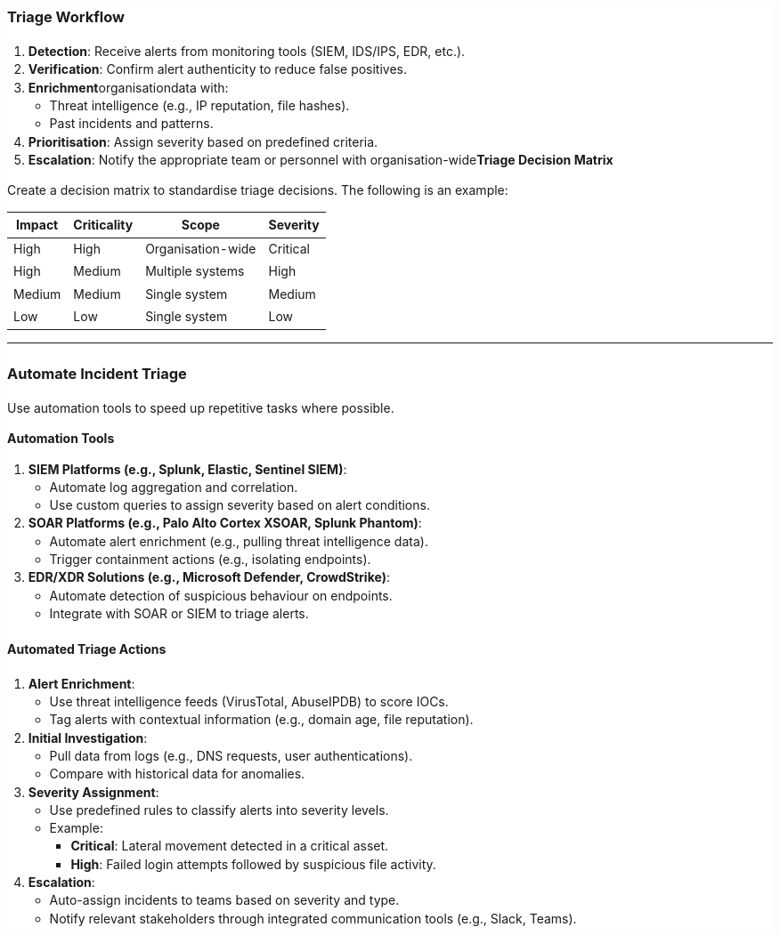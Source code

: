 ### **Triage Workflow**

1. **Detection**: Receive alerts from monitoring tools (SIEM, IDS/IPS, EDR, etc.).
2. **Verification**: Confirm alert authenticity to reduce false positives.
3. **Enrichment**organisationdata with:
   * Threat intelligence (e.g., IP reputation, file hashes).
   * Past incidents and patterns.
4. **Prioritisation**: Assign severity based on predefined criteria.
5. **Escalation**: Notify the appropriate team or personnel with organisation-wide**Triage Decision Matrix**

Create a decision matrix to standardise triage decisions. The following is an example:

| **Impact** | **Criticality** | **Scope**         | **Severity** |
| ---------- | --------------- | ----------------- | ------------ |
| High       | High            | Organisation-wide | Critical     |
| High       | Medium          | Multiple systems  | High         |
| Medium     | Medium          | Single system     | Medium       |
| Low        | Low             | Single system     | Low          |

***

### **Automate Incident Triage**

Use automation tools to speed up repetitive tasks where possible.&#x20;

**Automation Tools**

1. **SIEM Platforms (e.g., Splunk, Elastic, Sentinel SIEM)**:
   * Automate log aggregation and correlation.
   * Use custom queries to assign severity based on alert conditions.
2. **SOAR Platforms (e.g., Palo Alto Cortex XSOAR, Splunk Phantom)**:
   * Automate alert enrichment (e.g., pulling threat intelligence data).
   * Trigger containment actions (e.g., isolating endpoints).
3. **EDR/XDR Solutions (e.g., Microsoft Defender, CrowdStrike)**:
   * Automate detection of suspicious behaviour on endpoints.
   * Integrate with SOAR or SIEM to triage alerts.

#### **Automated Triage Actions**

1. **Alert Enrichment**:
   * Use threat intelligence feeds (VirusTotal, AbuseIPDB) to score IOCs.
   * Tag alerts with contextual information (e.g., domain age, file reputation).
2. **Initial Investigation**:
   * Pull data from logs (e.g., DNS requests, user authentications).
   * Compare with historical data for anomalies.
3. **Severity Assignment**:
   * Use predefined rules to classify alerts into severity levels.
   * Example:
     * **Critical**: Lateral movement detected in a critical asset.
     * **High**: Failed login attempts followed by suspicious file activity.
4. **Escalation**:
   * Auto-assign incidents to teams based on severity and type.
   * Notify relevant stakeholders through integrated communication tools (e.g., Slack, Teams).
